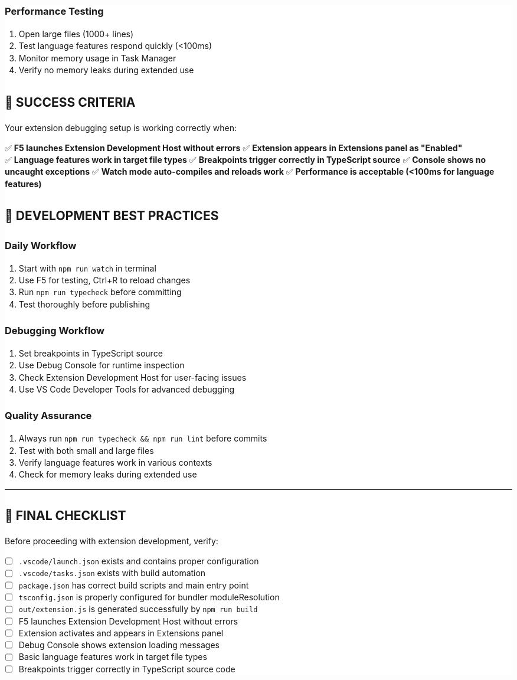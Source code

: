 ### **Performance Testing**  
1. Open large files (1000+ lines)
2. Test language features respond quickly (<100ms)
3. Monitor memory usage in Task Manager
4. Verify no memory leaks during extended use

## 🎯 SUCCESS CRITERIA

Your extension debugging setup is working correctly when:

✅ **F5 launches Extension Development Host without errors**
✅ **Extension appears in Extensions panel as "Enabled"**  
✅ **Language features work in target file types**
✅ **Breakpoints trigger correctly in TypeScript source**
✅ **Console shows no uncaught exceptions**
✅ **Watch mode auto-compiles and reloads work**
✅ **Performance is acceptable (<100ms for language features)**

## 🔄 DEVELOPMENT BEST PRACTICES

### **Daily Workflow**
1. Start with `npm run watch` in terminal
2. Use F5 for testing, Ctrl+R to reload changes
3. Run `npm run typecheck` before committing
4. Test thoroughly before publishing

### **Debugging Workflow**
1. Set breakpoints in TypeScript source
2. Use Debug Console for runtime inspection
3. Check Extension Development Host for user-facing issues
4. Use VS Code Developer Tools for advanced debugging

### **Quality Assurance**
1. Always run `npm run typecheck && npm run lint` before commits
2. Test with both small and large files
3. Verify language features work in various contexts
4. Check for memory leaks during extended use

---

## 🎉 FINAL CHECKLIST

Before proceeding with extension development, verify:

- [ ] `.vscode/launch.json` exists and contains proper configuration
- [ ] `.vscode/tasks.json` exists with build automation
- [ ] `package.json` has correct build scripts and main entry point
- [ ] `tsconfig.json` is properly configured for bundler moduleResolution
- [ ] `out/extension.js` is generated successfully by `npm run build`
- [ ] F5 launches Extension Development Host without errors
- [ ] Extension activates and appears in Extensions panel
- [ ] Debug Console shows extension loading messages
- [ ] Basic language features work in target file types
- [ ] Breakpoints trigger correctly in TypeScript source code
